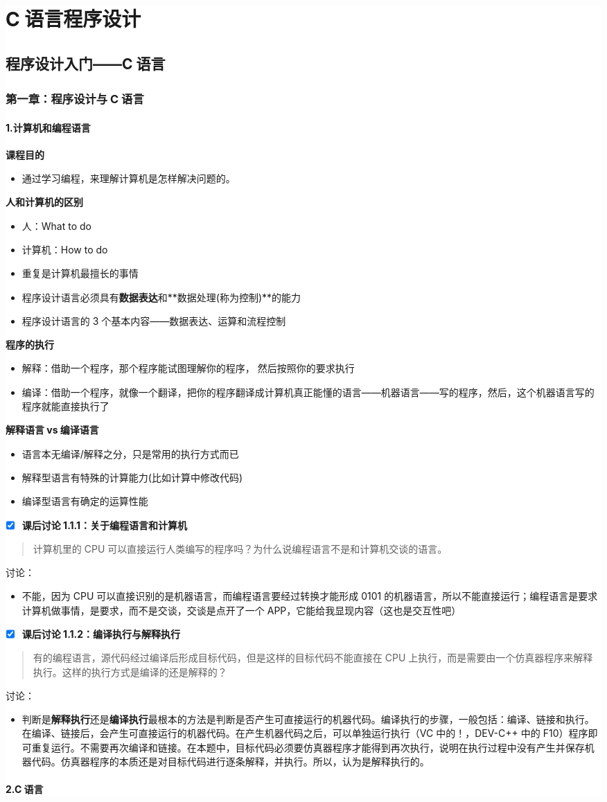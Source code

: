 # C 语言程序设计

## 程序设计入门——C 语言

### 第一章：程序设计与 C 语言

#### 1.计算机和编程语言

**课程目的**

* 通过学习编程，来理解计算机是怎样解决问题的。

**人和计算机的区别**

* 人：What to do

* 计算机：How to do

* 重复是计算机最擅长的事情

* 程序设计语言必须具有**数据表达**和**数据处理(称为控制)**的能力
* 程序设计语言的 3 个基本内容——数据表达、运算和流程控制

**程序的执行**

* 解释：借助一个程序，那个程序能试图理解你的程序， 然后按照你的要求执行 

* 编译：借助一个程序，就像一个翻译，把你的程序翻译成计算机真正能懂的语言——机器语言——写的程序，然后，这个机器语言写的程序就能直接执行了

**解释语言 vs 编译语言**

* 语言本无编译/解释之分，只是常用的执行方式而已

* 解释型语言有特殊的计算能力(比如计算中修改代码)

* 编译型语言有确定的运算性能

- [x] **课后讨论 1.1.1：关于编程语言和计算机**

> 计算机里的 CPU 可以直接运行人类编写的程序吗？为什么说编程语言不是和计算机交谈的语言。
>

讨论：

* 不能，因为 CPU 可以直接识别的是机器语言，而编程语言要经过转换才能形成 0101 的机器语言，所以不能直接运行；编程语言是要求计算机做事情，是要求，而不是交谈，交谈是点开了一个 APP，它能给我显现内容（这也是交互性吧）

- [x] **课后讨论 1.1.2：编译执行与解释执行**

> ​    有的编程语言，源代码经过编译后形成目标代码，但是这样的目标代码不能直接在 CPU 上执行，而是需要由一个仿真器程序来解释执行。这样的执行方式是编译的还是解释的？
>

讨论：

* 判断是**解释执行**还是**编译执行**最根本的方法是判断是否产生可直接运行的机器代码。编译执行的步骤，一般包括：编译、链接和执行。在编译、链接后，会产生可直接运行的机器代码。在产生机器代码之后，可以单独运行执行（VC 中的！，DEV-C++ 中的 F10）程序即可重复运行。不需要再次编译和链接。在本题中，目标代码必须要仿真器程序才能得到再次执行，说明在执行过程中没有产生并保存机器代码。仿真器程序的本质还是对目标代码进行逐条解释，并执行。所以，认为是解释执行的。

#### 2.C 语言
